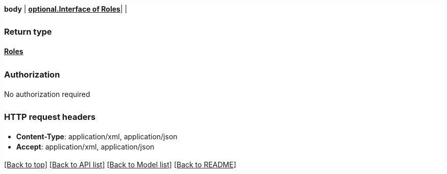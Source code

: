  **body** | [**optional.Interface of Roles**](Roles.md)|  | 

### Return type

[**Roles**](roles.md)

### Authorization

No authorization required

### HTTP request headers

 - **Content-Type**: application/xml, application/json
 - **Accept**: application/xml, application/json

[[Back to top]](#) [[Back to API list]](../README.md#documentation-for-api-endpoints) [[Back to Model list]](../README.md#documentation-for-models) [[Back to README]](../README.md)

